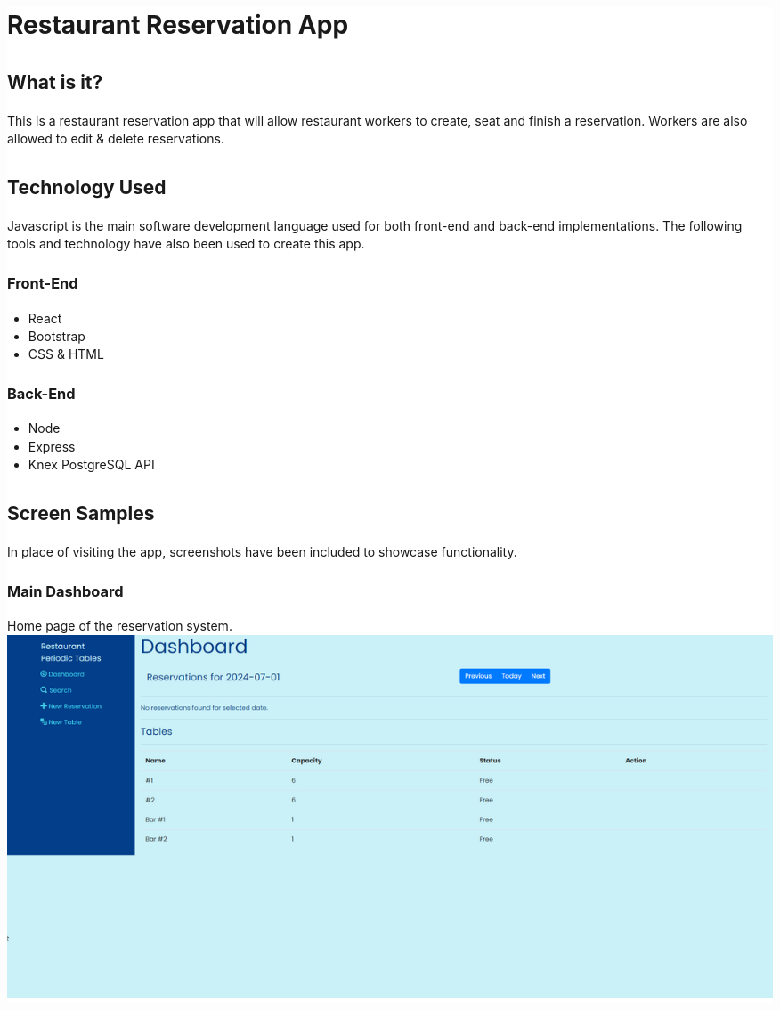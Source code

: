 # Restaurant Reservation App

## What is it?
This is a restaurant reservation app that will allow restaurant workers to create, seat and finish a reservation.  Workers are also allowed to edit & delete reservations.  

## Technology Used
Javascript is the main software development language used for both front-end and back-end implementations. The following tools and technology have also been used to create this app. 

### Front-End
- React
- Bootstrap
- CSS & HTML

### Back-End
- Node 
- Express 
- Knex PostgreSQL API 

## Screen Samples
In place of visiting the app, screenshots have been included to showcase functionality.

### Main Dashboard
Home page of the reservation system.
![Dashboard](./images/dashboard.png)
